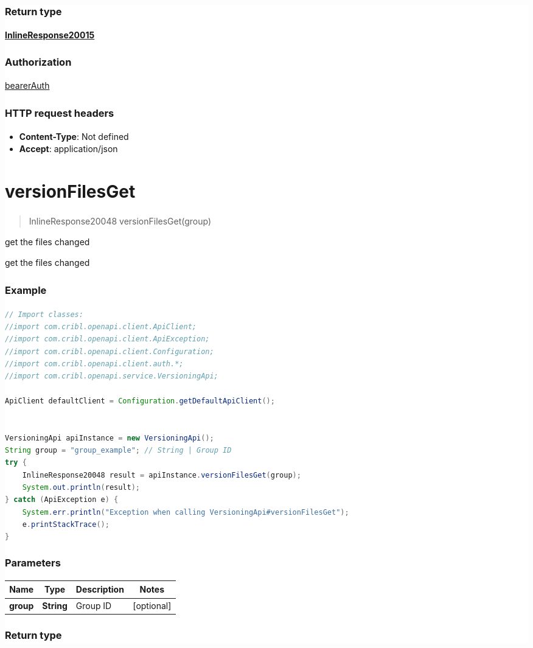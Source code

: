 ### Return type

[**InlineResponse20015**](InlineResponse20015.md)

### Authorization

[bearerAuth](../README.md#bearerAuth)

### HTTP request headers

 - **Content-Type**: Not defined
 - **Accept**: application/json

<a name="versionFilesGet"></a>
# **versionFilesGet**
> InlineResponse20048 versionFilesGet(group)

get the files changed

get the files changed

### Example
```java
// Import classes:
//import com.cribl.openapi.client.ApiClient;
//import com.cribl.openapi.client.ApiException;
//import com.cribl.openapi.client.Configuration;
//import com.cribl.openapi.client.auth.*;
//import com.cribl.openapi.service.VersioningApi;

ApiClient defaultClient = Configuration.getDefaultApiClient();


VersioningApi apiInstance = new VersioningApi();
String group = "group_example"; // String | Group ID
try {
    InlineResponse20048 result = apiInstance.versionFilesGet(group);
    System.out.println(result);
} catch (ApiException e) {
    System.err.println("Exception when calling VersioningApi#versionFilesGet");
    e.printStackTrace();
}
```

### Parameters

Name | Type | Description  | Notes
------------- | ------------- | ------------- | -------------
 **group** | **String**| Group ID | [optional]

### Return type
